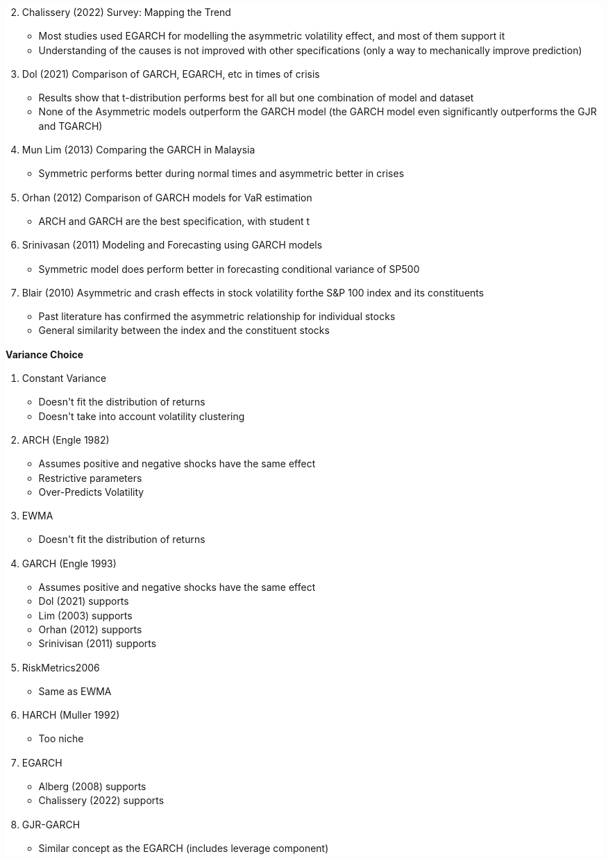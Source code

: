2. Chalissery (2022) Survey: Mapping the Trend
    - Most studies used EGARCH for modelling the asymmetric volatility effect, and most of them support it
    - Understanding of the causes is not improved with other specifications (only a way to mechanically improve prediction)

3. Dol (2021) Comparison of GARCH, EGARCH, etc in times of crisis
    - Results show that t-distribution performs best for all but one combination of model and dataset 
    - None of the Asymmetric models outperform the GARCH model (the GARCH model even significantly outperforms the GJR and TGARCH)

4. Mun Lim (2013) Comparing the GARCH in Malaysia 
    - Symmetric performs better during normal times and asymmetric better in crises

5. Orhan (2012) Comparison of GARCH models for VaR estimation 
    - ARCH and GARCH are the best specification, with student t

6. Srinivasan (2011) Modeling and Forecasting using GARCH models
    - Symmetric model does perform better in forecasting conditional variance of SP500

7. Blair (2010) Asymmetric and crash effects in stock volatility forthe S&P 100 index and its constituents
    - Past literature has confirmed the asymmetric relationship for individual stocks 
    - General similarity between the index and the constituent stocks
    
**Variance Choice**

1. Constant Variance 
    - Doesn't fit the distribution of returns
    - Doesn't take into account volatility clustering

2. ARCH (Engle 1982)
    - Assumes positive and negative shocks have the same effect
    - Restrictive parameters 
    - Over-Predicts Volatility

3. EWMA
    - Doesn't fit the distribution of returns

4. GARCH (Engle 1993)
    - Assumes positive and negative shocks have the same effect
    - Dol (2021) supports
    - Lim (2003) supports
    - Orhan (2012) supports
    - Srinivisan (2011) supports

5. RiskMetrics2006
    - Same as EWMA

6. HARCH (Muller 1992)
    - Too niche

7. EGARCH
    - Alberg (2008) supports
    - Chalissery (2022) supports

8. GJR-GARCH
    - Similar concept as the EGARCH (includes leverage component)
